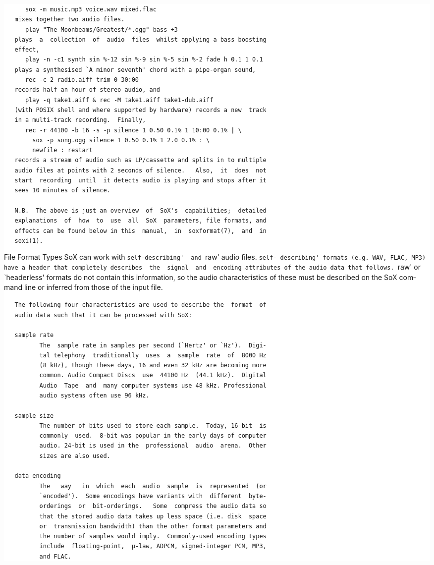           sox -m music.mp3 voice.wav mixed.flac
       mixes together two audio files.
          play "The Moonbeams/Greatest/*.ogg" bass +3
       plays  a  collection  of  audio  files  whilst applying a bass boosting
       effect,
          play -n -c1 synth sin %-12 sin %-9 sin %-5 sin %-2 fade h 0.1 1 0.1
       plays a synthesised `A minor seventh' chord with a pipe-organ sound,
          rec -c 2 radio.aiff trim 0 30:00
       records half an hour of stereo audio, and
          play -q take1.aiff & rec -M take1.aiff take1-dub.aiff
       (with POSIX shell and where supported by hardware) records a new  track
       in a multi-track recording.  Finally,
          rec -r 44100 -b 16 -s -p silence 1 0.50 0.1% 1 10:00 0.1% | \
            sox -p song.ogg silence 1 0.50 0.1% 1 2.0 0.1% : \
            newfile : restart
       records a stream of audio such as LP/cassette and splits in to multiple
       audio files at points with 2 seconds of silence.   Also,  it  does  not
       start  recording  until  it detects audio is playing and stops after it
       sees 10 minutes of silence.

       N.B.  The above is just an overview  of  SoX's  capabilities;  detailed
       explanations  of  how  to  use  all  SoX  parameters, file formats, and
       effects can be found below in this  manual,  in  soxformat(7),  and  in
       soxi(1).

   File Format Types
       SoX  can  work  with  `self-describing'  and `raw' audio files.  `self-
       describing' formats (e.g. WAV, FLAC, MP3) have a header that completely
       describes  the  signal  and  encoding attributes of the audio data that
       follows. `raw' or `headerless' formats do not contain this information,
       so the audio characteristics of these must be described on the SoX com‐
       mand line or inferred from those of the input file.

       The following four characteristics are used to describe the  format  of
       audio data such that it can be processed with SoX:

       sample rate
              The  sample rate in samples per second (`Hertz' or `Hz').  Digi‐
              tal telephony  traditionally  uses  a  sample  rate  of  8000 Hz
              (8 kHz), though these days, 16 and even 32 kHz are becoming more
              common. Audio Compact Discs  use  44100 Hz  (44.1 kHz).  Digital
              Audio  Tape  and  many computer systems use 48 kHz. Professional
              audio systems often use 96 kHz.

       sample size
              The number of bits used to store each sample.  Today, 16-bit  is
              commonly  used.  8-bit was popular in the early days of computer
              audio. 24-bit is used in the  professional  audio  arena.  Other
              sizes are also used.

       data encoding
              The   way   in  which  each  audio  sample  is  represented  (or
              `encoded').  Some encodings have variants with  different  byte-
              orderings  or  bit-orderings.   Some  compress the audio data so
              that the stored audio data takes up less space (i.e. disk  space
              or  transmission bandwidth) than the other format parameters and
              the number of samples would imply.  Commonly-used encoding types
              include  floating-point,  μ-law, ADPCM, signed-integer PCM, MP3,
              and FLAC.
